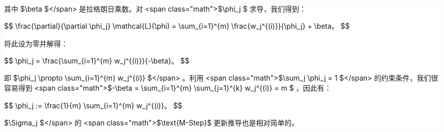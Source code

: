其中 <span class="math">$\beta $</span> 是拉格朗日乘数。对 <span class="math">$\phi_j $</span> 求导，我们得到：

<div class="math">
$$
\frac{\partial}{\partial \phi_j} \mathcal{L}(\phi) = \sum_{i=1}^{m} \frac{w_j^{(i)}}{\phi_j} + \beta。
$$
</div>

将此设为零并解得：

<div class="math">
$$
\phi_j = \frac{\sum_{i=1}^{m} w_j^{(i)}}{-\beta}。
$$
</div>

即 <span class="math">$\phi_j \propto \sum_{i=1}^{m} w_j^{(i)} $</span> 。利用 <span class="math">$\sum_j \phi_j = 1 $</span> 的约束条件，我们很容易得到 <span class="math">$-\beta = \sum_{i=1}^{m} \sum_{j=1}^{k} w_j^{(i)} = m $</span> ，因此有：

<div class="math">
$$
\phi_j := \frac{1}{m} \sum_{i=1}^{m} w_j^{(i)}。
$$
</div>

<span class="math">$\Sigma_j $</span> 的 <span class="math">$\text{M-Step}$</span> 更新推导也是相对简单的。
